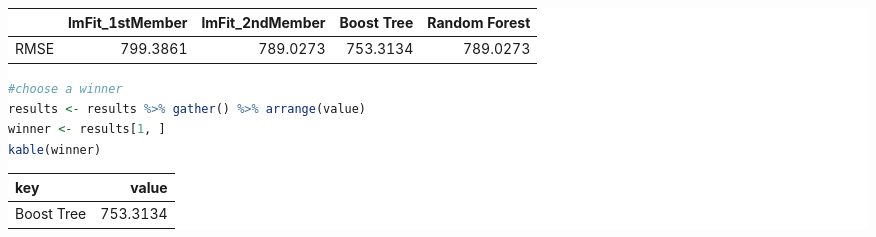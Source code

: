 |      | lmFit\_1stMember | lmFit\_2ndMember | Boost Tree | Random Forest |
|:-----|-----------------:|-----------------:|-----------:|--------------:|
| RMSE |         799.3861 |         789.0273 |   753.3134 |      789.0273 |

``` r
#choose a winner
results <- results %>% gather() %>% arrange(value)
winner <- results[1, ]
kable(winner)
```

| key        |    value |
|:-----------|---------:|
| Boost Tree | 753.3134 |
